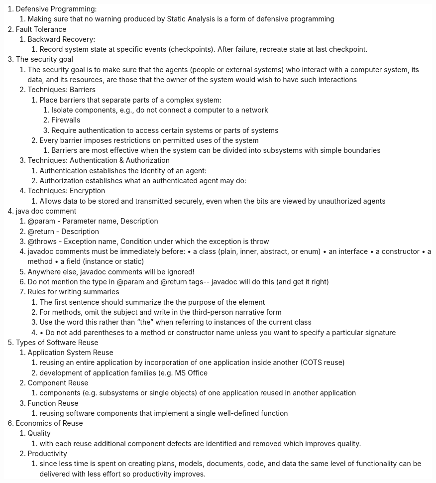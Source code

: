 1. Defensive Programming:
   1. Making sure that no warning produced by Static Analysis is a form of defensive programming
2. Fault Tolerance
   1. Backward Recovery:
      1. Record system state at specific events (checkpoints). After failure, recreate state at last checkpoint.
3. The security goal
   1. The security goal is to make sure that the agents (people or
      external systems) who interact with a computer system, its data, and its resources, are those that the owner of the system would wish to have such interactions
   2. Techniques: Barriers
      1. Place barriers that separate parts of a complex system:
         1. Isolate components, e.g., do not connect a computer to a
            network
         2. Firewalls
         3. Require authentication to access certain systems or parts of systems
      2. Every barrier imposes restrictions on permitted uses of the system
         1. Barriers are most effective when the system can be divided into subsystems with simple boundaries
   3. Techniques: Authentication & Authorization
      1. Authentication establishes the identity of an agent:
      2. Authorization establishes what an authenticated agent may do:
   4. Techniques: Encryption
      1. Allows data to be stored and transmitted securely, even when the bits are viewed by unauthorized agents
4. java doc comment
   1. @param - Parameter name, Description
   2. @return - Description
   3. @throws - Exception name, Condition under which
      the exception is throw
   4. javadoc comments must be immediately before:
      • a class (plain, inner, abstract, or enum)
      • an interface
      • a constructor
      • a method
      • a field (instance or static)
   5. Anywhere else, javadoc comments will be ignored!
   6. Do not mention the type in @param and @return tags--
      javadoc will do this (and get it right)
   7. Rules for writing summaries
      1. The first sentence should summarize the the purpose of the element
      2. For methods, omit the subject and write in the third-person narrative form
      3. Use the word this rather than “the” when referring to instances of the current
         class
      4. • Do not add parentheses to a method or constructor name unless you want to specify a particular signature
5. Types of Software Reuse
   1. Application System Reuse
      1. reusing an entire application by incorporation of one
         application inside another (COTS reuse)
      2. development of application families (e.g. MS Office
   2. Component Reuse
      1. components (e.g. subsystems or single objects) of
         one application reused in another application
   3. Function Reuse
      1. reusing software components that implement a
         single well-defined function
6. Economics of Reuse
   1. Quality
      1. with each reuse additional component defects are identified and removed which improves quality. 
   2. Productivity
      1. since less time is spent on creating plans, models, documents, code, and data the same level of functionality can be delivered with less effort
         so productivity improves.